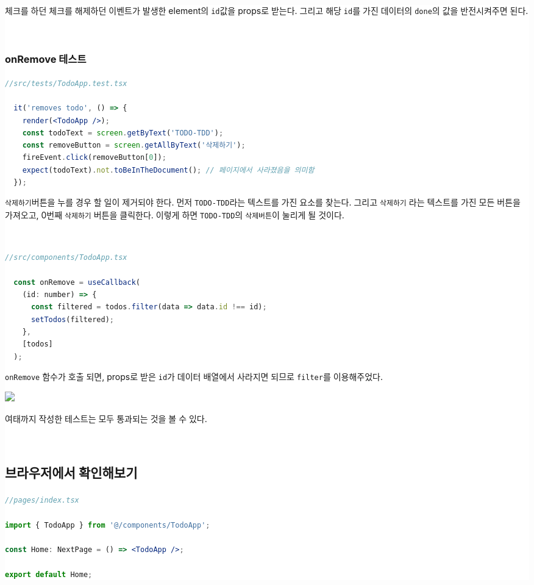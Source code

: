 체크를 하던 체크를 해제하던 이벤트가 발생한 element의 `id`값을 props로 받는다. 그리고 해당 `id`를 가진 데이터의 `done`의 값을 반전시켜주면 된다.

<br>

### onRemove 테스트

```jsx
//src/tests/TodoApp.test.tsx

  it('removes todo', () => {
    render(<TodoApp />);
    const todoText = screen.getByText('TODO-TDD');
    const removeButton = screen.getAllByText('삭제하기');
    fireEvent.click(removeButton[0]);
    expect(todoText).not.toBeInTheDocument(); // 페이지에서 사라졌음을 의미함
  });
```

`삭제하기`버튼을 누를 경우 할 일이 제거되야 한다. 먼저 `TODO-TDD`라는 텍스트를 가진 요소를 찾는다. 그리고 `삭제하기` 라는 텍스트를 가진 모든 버튼을 가져오고, 0번째 `삭제하기` 버튼을 클릭한다. 이렇게 하면 `TODO-TDD`의 `삭제버튼`이 눌리게 될 것이다.

<br>

```jsx
//src/components/TodoApp.tsx

  const onRemove = useCallback(
    (id: number) => {
      const filtered = todos.filter(data => data.id !== id);
      setTodos(filtered);
    },
    [todos]
  );
```

`onRemove` 함수가 호출 되면, props로 받은 `id`가 데이터 배열에서 사라지면 되므로 `filter`를 이용해주었다.

![](https://velog.velcdn.com/images/leehyunho2001/post/2f2f8661-f6fc-4e93-aa66-0fc3d94fde4a/image.png)

여태까지 작성한 테스트는 모두 통과되는 것을 볼 수 있다.


<br>

## 브라우저에서 확인해보기

```jsx
//pages/index.tsx

import { TodoApp } from '@/components/TodoApp';

const Home: NextPage = () => <TodoApp />;

export default Home;
```
